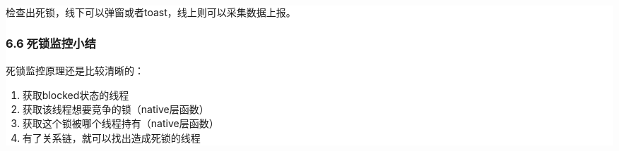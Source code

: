 检查出死锁，线下可以弹窗或者toast，线上则可以采集数据上报。



### 6.6 死锁监控小结

死锁监控原理还是比较清晰的：

1. 获取blocked状态的线程
2. 获取该线程想要竞争的锁（native层函数）
3. 获取这个锁被哪个线程持有（native层函数）
4. 有了关系链，就可以找出造成死锁的线程













